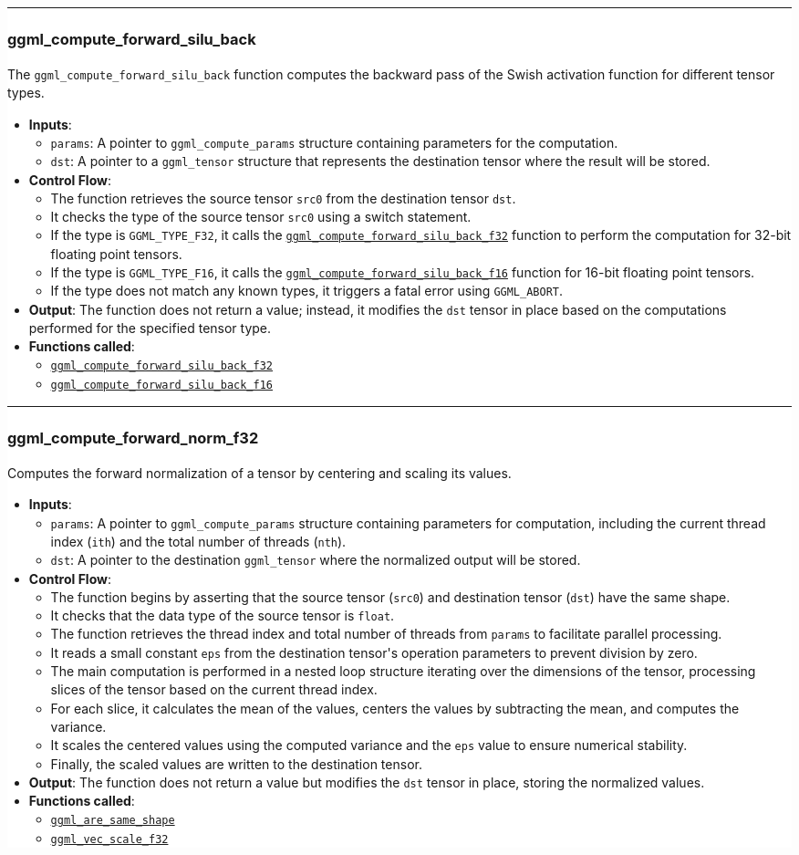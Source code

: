 
---
### ggml\_compute\_forward\_silu\_back
The `ggml_compute_forward_silu_back` function computes the backward pass of the Swish activation function for different tensor types.
- **Inputs**:
    - `params`: A pointer to `ggml_compute_params` structure containing parameters for the computation.
    - `dst`: A pointer to a `ggml_tensor` structure that represents the destination tensor where the result will be stored.
- **Control Flow**:
    - The function retrieves the source tensor `src0` from the destination tensor `dst`.
    - It checks the type of the source tensor `src0` using a switch statement.
    - If the type is `GGML_TYPE_F32`, it calls the [`ggml_compute_forward_silu_back_f32`](#ggml_compute_forward_silu_back_f32) function to perform the computation for 32-bit floating point tensors.
    - If the type is `GGML_TYPE_F16`, it calls the [`ggml_compute_forward_silu_back_f16`](#ggml_compute_forward_silu_back_f16) function for 16-bit floating point tensors.
    - If the type does not match any known types, it triggers a fatal error using `GGML_ABORT`.
- **Output**: The function does not return a value; instead, it modifies the `dst` tensor in place based on the computations performed for the specified tensor type.
- **Functions called**:
    - [`ggml_compute_forward_silu_back_f32`](#ggml_compute_forward_silu_back_f32)
    - [`ggml_compute_forward_silu_back_f16`](#ggml_compute_forward_silu_back_f16)


---
### ggml\_compute\_forward\_norm\_f32
Computes the forward normalization of a tensor by centering and scaling its values.
- **Inputs**:
    - `params`: A pointer to `ggml_compute_params` structure containing parameters for computation, including the current thread index (`ith`) and the total number of threads (`nth`).
    - `dst`: A pointer to the destination `ggml_tensor` where the normalized output will be stored.
- **Control Flow**:
    - The function begins by asserting that the source tensor (`src0`) and destination tensor (`dst`) have the same shape.
    - It checks that the data type of the source tensor is `float`.
    - The function retrieves the thread index and total number of threads from `params` to facilitate parallel processing.
    - It reads a small constant `eps` from the destination tensor's operation parameters to prevent division by zero.
    - The main computation is performed in a nested loop structure iterating over the dimensions of the tensor, processing slices of the tensor based on the current thread index.
    - For each slice, it calculates the mean of the values, centers the values by subtracting the mean, and computes the variance.
    - It scales the centered values using the computed variance and the `eps` value to ensure numerical stability.
    - Finally, the scaled values are written to the destination tensor.
- **Output**: The function does not return a value but modifies the `dst` tensor in place, storing the normalized values.
- **Functions called**:
    - [`ggml_are_same_shape`](../ggml.c.driver.md#ggml_are_same_shape)
    - [`ggml_vec_scale_f32`](vec.h.driver.md#ggml_vec_scale_f32)
